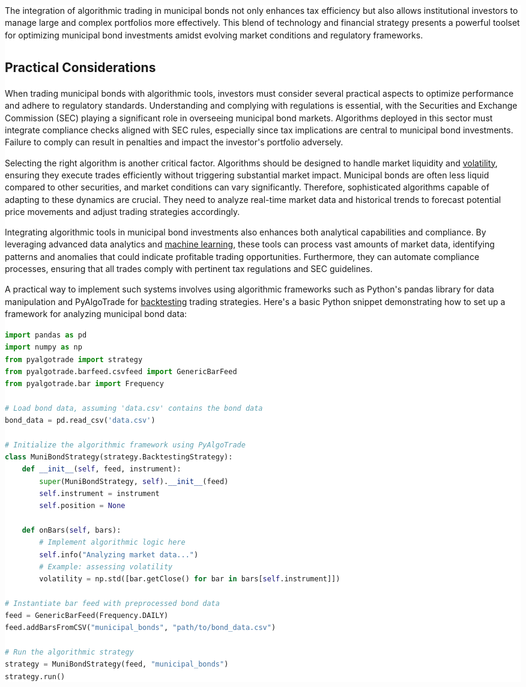 The integration of algorithmic trading in municipal bonds not only enhances tax efficiency but also allows institutional investors to manage large and complex portfolios more effectively. This blend of technology and financial strategy presents a powerful toolset for optimizing municipal bond investments amidst evolving market conditions and regulatory frameworks.

## Practical Considerations

When trading municipal bonds with algorithmic tools, investors must consider several practical aspects to optimize performance and adhere to regulatory standards. Understanding and complying with regulations is essential, with the Securities and Exchange Commission (SEC) playing a significant role in overseeing municipal bond markets. Algorithms deployed in this sector must integrate compliance checks aligned with SEC rules, especially since tax implications are central to municipal bond investments. Failure to comply can result in penalties and impact the investor's portfolio adversely.

Selecting the right algorithm is another critical factor. Algorithms should be designed to handle market liquidity and [volatility](/wiki/volatility-trading-strategies), ensuring they execute trades efficiently without triggering substantial market impact. Municipal bonds are often less liquid compared to other securities, and market conditions can vary significantly. Therefore, sophisticated algorithms capable of adapting to these dynamics are crucial. They need to analyze real-time market data and historical trends to forecast potential price movements and adjust trading strategies accordingly.

Integrating algorithmic tools in municipal bond investments also enhances both analytical capabilities and compliance. By leveraging advanced data analytics and [machine learning](/wiki/machine-learning), these tools can process vast amounts of market data, identifying patterns and anomalies that could indicate profitable trading opportunities. Furthermore, they can automate compliance processes, ensuring that all trades comply with pertinent tax regulations and SEC guidelines.

A practical way to implement such systems involves using algorithmic frameworks such as Python's pandas library for data manipulation and PyAlgoTrade for [backtesting](/wiki/backtesting) trading strategies. Here's a basic Python snippet demonstrating how to set up a framework for analyzing municipal bond data:

```python
import pandas as pd
import numpy as np
from pyalgotrade import strategy
from pyalgotrade.barfeed.csvfeed import GenericBarFeed
from pyalgotrade.bar import Frequency

# Load bond data, assuming 'data.csv' contains the bond data
bond_data = pd.read_csv('data.csv')

# Initialize the algorithmic framework using PyAlgoTrade
class MuniBondStrategy(strategy.BacktestingStrategy):
    def __init__(self, feed, instrument):
        super(MuniBondStrategy, self).__init__(feed)
        self.instrument = instrument
        self.position = None

    def onBars(self, bars):
        # Implement algorithmic logic here
        self.info("Analyzing market data...")
        # Example: assessing volatility
        volatility = np.std([bar.getClose() for bar in bars[self.instrument]])

# Instantiate bar feed with preprocessed bond data
feed = GenericBarFeed(Frequency.DAILY)
feed.addBarsFromCSV("municipal_bonds", "path/to/bond_data.csv")

# Run the algorithmic strategy
strategy = MuniBondStrategy(feed, "municipal_bonds")
strategy.run()
```
